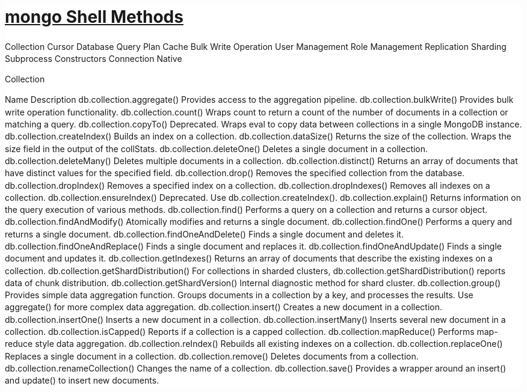 # [mongo Shell Methods](https://docs.mongodb.com/manual/reference/method/)


Collection
Cursor
Database
Query Plan Cache
Bulk Write Operation
User Management
Role Management
Replication
Sharding
Subprocess
Constructors
Connection
Native



Collection

Name    Description
db.collection.aggregate()   Provides access to the aggregation pipeline.
db.collection.bulkWrite()   Provides bulk write operation functionality.
db.collection.count()   Wraps count to return a count of the number of documents in a collection or matching a query.
db.collection.copyTo()  Deprecated. Wraps eval to copy data between collections in a single MongoDB instance.
db.collection.createIndex() Builds an index on a collection.
db.collection.dataSize()    Returns the size of the collection. Wraps the size field in the output of the collStats.
db.collection.deleteOne()   Deletes a single document in a collection.
db.collection.deleteMany()  Deletes multiple documents in a collection.
db.collection.distinct()    Returns an array of documents that have distinct values for the specified field.
db.collection.drop()    Removes the specified collection from the database.
db.collection.dropIndex()   Removes a specified index on a collection.
db.collection.dropIndexes() Removes all indexes on a collection.
db.collection.ensureIndex() Deprecated. Use db.collection.createIndex().
db.collection.explain() Returns information on the query execution of various methods.
db.collection.find()    Performs a query on a collection and returns a cursor object.
db.collection.findAndModify()   Atomically modifies and returns a single document.
db.collection.findOne() Performs a query and returns a single document.
db.collection.findOneAndDelete()    Finds a single document and deletes it.
db.collection.findOneAndReplace()   Finds a single document and replaces it.
db.collection.findOneAndUpdate()    Finds a single document and updates it.
db.collection.getIndexes()  Returns an array of documents that describe the existing indexes on a collection.
db.collection.getShardDistribution()    For collections in sharded clusters, db.collection.getShardDistribution() reports data of chunk distribution.
db.collection.getShardVersion() Internal diagnostic method for shard cluster.
db.collection.group()   Provides simple data aggregation function. Groups documents in a collection by a key, and processes the results. Use aggregate() for more complex data aggregation.
db.collection.insert()  Creates a new document in a collection.
db.collection.insertOne()   Inserts a new document in a collection.
db.collection.insertMany()  Inserts several new document in a collection.
db.collection.isCapped()    Reports if a collection is a capped collection.
db.collection.mapReduce()   Performs map-reduce style data aggregation.
db.collection.reIndex() Rebuilds all existing indexes on a collection.
db.collection.replaceOne()  Replaces a single document in a collection.
db.collection.remove()  Deletes documents from a collection.
db.collection.renameCollection()    Changes the name of a collection.
db.collection.save()    Provides a wrapper around an insert() and update() to insert new documents.
